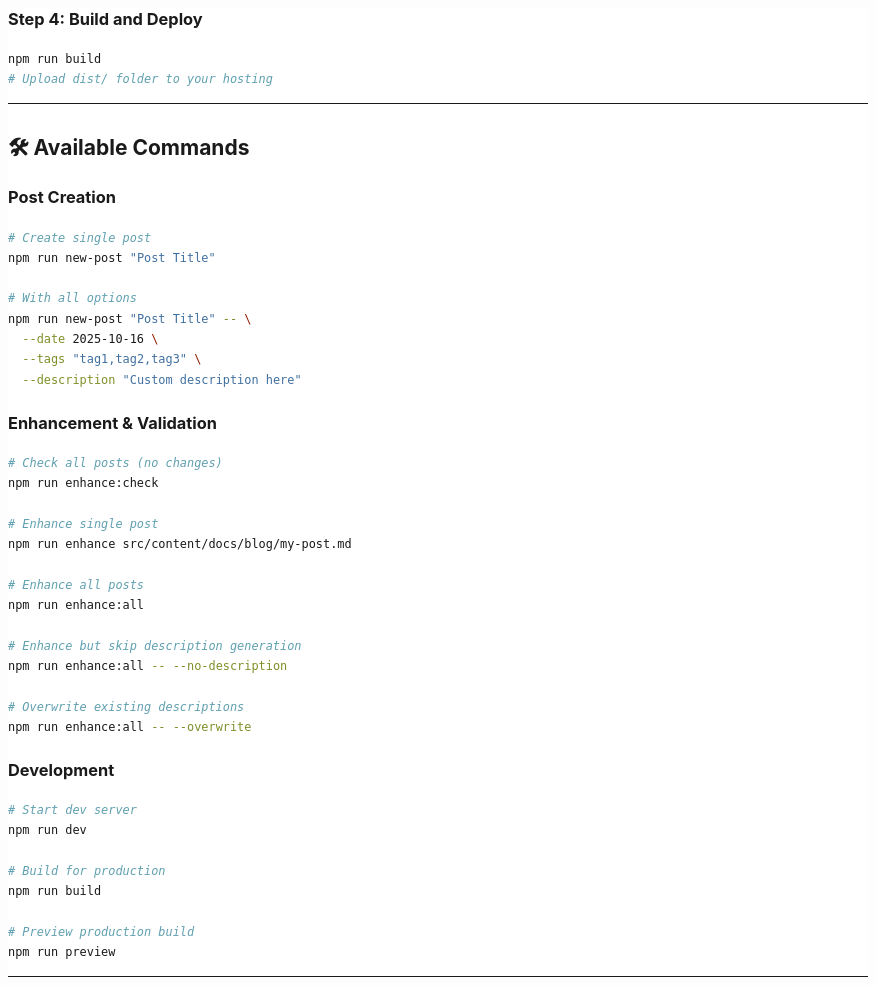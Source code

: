 ```
```

### Step 4: Build and Deploy

```bash
npm run build
# Upload dist/ folder to your hosting
```

---

## 🛠️ Available Commands

### Post Creation

```bash
# Create single post
npm run new-post "Post Title"

# With all options
npm run new-post "Post Title" -- \
  --date 2025-10-16 \
  --tags "tag1,tag2,tag3" \
  --description "Custom description here"
```

### Enhancement & Validation

```bash
# Check all posts (no changes)
npm run enhance:check

# Enhance single post
npm run enhance src/content/docs/blog/my-post.md

# Enhance all posts
npm run enhance:all

# Enhance but skip description generation
npm run enhance:all -- --no-description

# Overwrite existing descriptions
npm run enhance:all -- --overwrite
```

### Development

```bash
# Start dev server
npm run dev

# Build for production
npm run build

# Preview production build
npm run preview
```

---